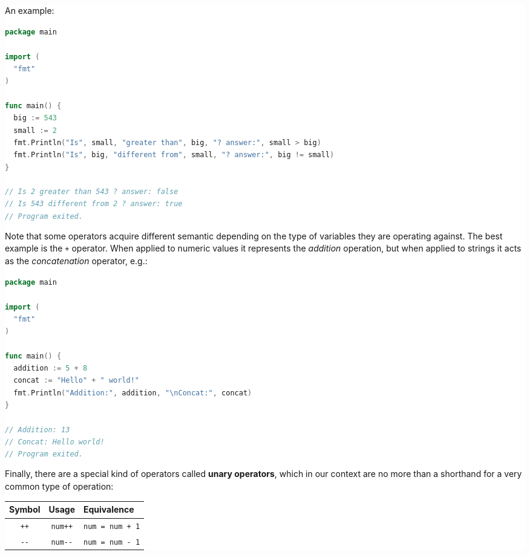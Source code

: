 An example:

```go
package main

import (
  "fmt"
)

func main() {
  big := 543
  small := 2
  fmt.Println("Is", small, "greater than", big, "? answer:", small > big)
  fmt.Println("Is", big, "different from", small, "? answer:", big != small)
}

// Is 2 greater than 543 ? answer: false
// Is 543 different from 2 ? answer: true
// Program exited.
```

Note that some operators acquire different semantic depending on the type of variables they are operating against. The
best example is the `+` operator. When applied to numeric values it represents the *addition* operation, but when
applied to strings it acts as the *concatenation* operator, e.g.:

```go
package main

import (
  "fmt"
)

func main() {
  addition := 5 + 8
  concat := "Hello" + " world!"
  fmt.Println("Addition:", addition, "\nConcat:", concat)
}

// Addition: 13
// Concat: Hello world!
// Program exited.
```

Finally, there are a special kind of operators called **unary operators**, which in our context are no more than a
shorthand for a very common type of operation:

| Symbol | Usage   | Equivalence |
|:------:|:-------:|:-----
| `++`   | `num++` | `num = num + 1`
| `--`   | `num--` | `num = num - 1`
